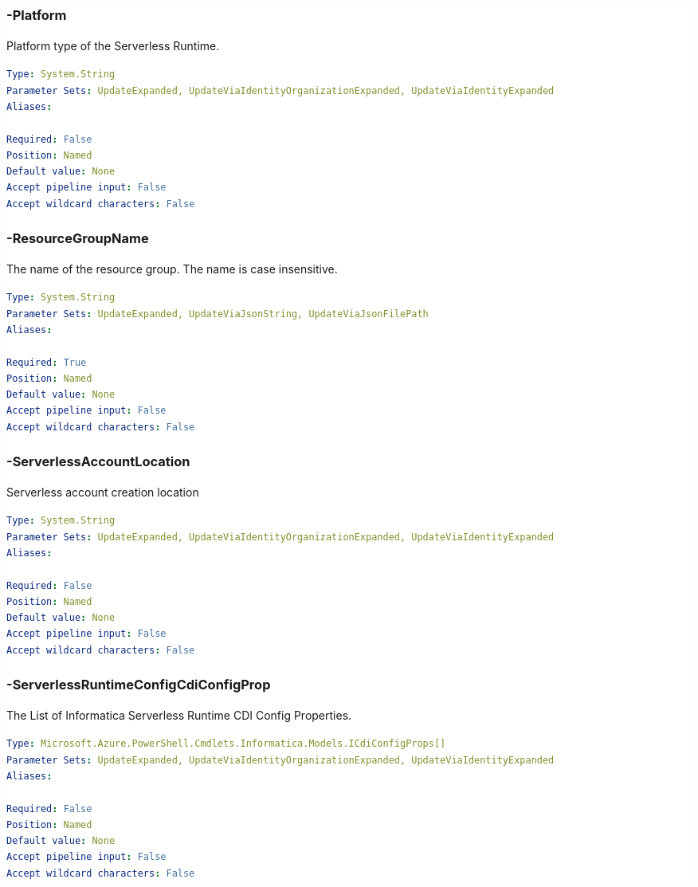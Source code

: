 ### -Platform
Platform type of the Serverless Runtime.

```yaml
Type: System.String
Parameter Sets: UpdateExpanded, UpdateViaIdentityOrganizationExpanded, UpdateViaIdentityExpanded
Aliases:

Required: False
Position: Named
Default value: None
Accept pipeline input: False
Accept wildcard characters: False
```

### -ResourceGroupName
The name of the resource group.
The name is case insensitive.

```yaml
Type: System.String
Parameter Sets: UpdateExpanded, UpdateViaJsonString, UpdateViaJsonFilePath
Aliases:

Required: True
Position: Named
Default value: None
Accept pipeline input: False
Accept wildcard characters: False
```

### -ServerlessAccountLocation
Serverless account creation location

```yaml
Type: System.String
Parameter Sets: UpdateExpanded, UpdateViaIdentityOrganizationExpanded, UpdateViaIdentityExpanded
Aliases:

Required: False
Position: Named
Default value: None
Accept pipeline input: False
Accept wildcard characters: False
```

### -ServerlessRuntimeConfigCdiConfigProp
The List of Informatica Serverless Runtime CDI Config Properties.

```yaml
Type: Microsoft.Azure.PowerShell.Cmdlets.Informatica.Models.ICdiConfigProps[]
Parameter Sets: UpdateExpanded, UpdateViaIdentityOrganizationExpanded, UpdateViaIdentityExpanded
Aliases:

Required: False
Position: Named
Default value: None
Accept pipeline input: False
Accept wildcard characters: False
```
